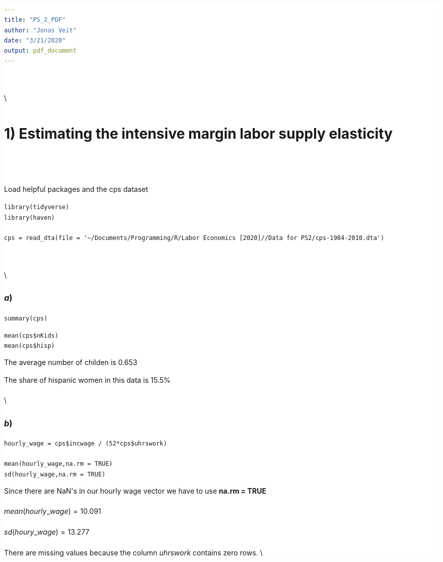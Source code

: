 ```yaml
---
title: "PS_2_PDF"
author: "Jonas Veit"
date: "3/21/2020"
output: pdf_document
---
```

\
\
\

# 1) Estimating the intensive margin labor supply elasticity

\
\
\
Load helpful packages and the cps dataset
```{r setup, include=TRUE, message=FALSE}
library(tidyverse)
library(haven)

cps = read_dta(file = '~/Documents/Programming/R/Labor Economics [2020]//Data for PS2/cps-1984-2010.dta')

```
\
\
\

### $a)$
```{r}
summary(cps)
```

```{r,message=FALSE}
mean(cps$nKids)
mean(cps$hisp)
```
The average number of childen is $0.653$

The share of hispanic women in this data is $15.5$%
\
\
\

### $b)$
```{r , message=FALSE}
hourly_wage = cps$incwage / (52*cps$uhrswork)

mean(hourly_wage,na.rm = TRUE)
sd(hourly_wage,na.rm = TRUE)
```
Since there are NaN's in our hourly wage vector we have to use **na.rm = TRUE**
\
\
$mean(hourly\_wage) = 10.091$
\
\
$sd(houry\_wage) = 13.277$
\
\
There are missing values because the column $uhrswork$ contains zero rows.
\